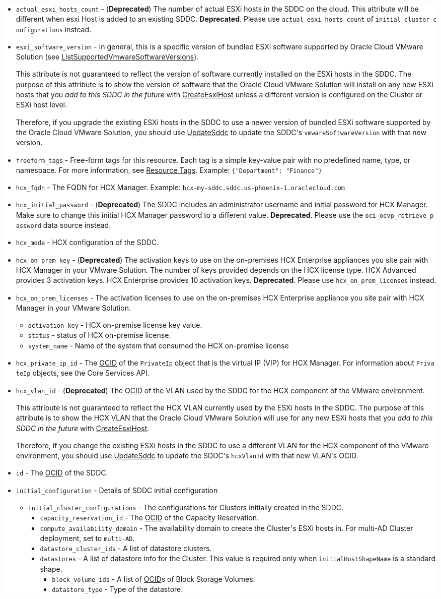 * `actual_esxi_hosts_count` - (**Deprecated**) The number of actual ESXi hosts in the SDDC on the cloud. This attribute will be different when esxi Host is added to an existing SDDC. **Deprecated**. Please use `actual_esxi_hosts_count` of `initial_cluster_configurations` instead.
* `esxi_software_version` - In general, this is a specific version of bundled ESXi software supported by Oracle Cloud VMware Solution (see [ListSupportedVmwareSoftwareVersions](https://docs.cloud.oracle.com/iaas/api/#/en/vmware/20230701/SupportedVmwareSoftwareVersionSummary/ListSupportedVmwareSoftwareVersions)).

	This attribute is not guaranteed to reflect the version of software currently installed on the ESXi hosts in the SDDC. The purpose of this attribute is to show the version of software that the Oracle Cloud VMware Solution will install on any new ESXi hosts that you *add to this SDDC in the future* with [CreateEsxiHost](https://docs.cloud.oracle.com/iaas/api/#/en/vmware/20230701/EsxiHost/CreateEsxiHost)  unless a different version is configured on the Cluster or ESXi host level.

	Therefore, if you upgrade the existing ESXi hosts in the SDDC to use a newer version of bundled ESXi software supported by the Oracle Cloud VMware Solution, you should use [UpdateSddc](https://docs.cloud.oracle.com/iaas/api/#/en/vmware/20230701/Sddc/UpdateSddc) to update the SDDC's `vmwareSoftwareVersion` with that new version. 
* `freeform_tags` - Free-form tags for this resource. Each tag is a simple key-value pair with no predefined name, type, or namespace. For more information, see [Resource Tags](https://docs.cloud.oracle.com/iaas/Content/General/Concepts/resourcetags.htm).  Example: `{"Department": "Finance"}` 
* `hcx_fqdn` - The FQDN for HCX Manager.  Example: `hcx-my-sddc.sddc.us-phoenix-1.oraclecloud.com` 
* `hcx_initial_password` - (**Deprecated**) The SDDC includes an administrator username and initial password for HCX Manager. Make sure to change this initial HCX Manager password to a different value. **Deprecated**. Please use the `oci_ocvp_retrieve_password` data source instead.
* `hcx_mode` - HCX configuration of the SDDC.
* `hcx_on_prem_key` - (**Deprecated**) The activation keys to use on the on-premises HCX Enterprise appliances you site pair with HCX Manager in your VMware Solution. The number of keys provided depends on the HCX license type. HCX Advanced provides 3 activation keys. HCX Enterprise provides 10 activation keys. **Deprecated**. Please use `hcx_on_prem_licenses` instead.
* `hcx_on_prem_licenses` - The activation licenses to use on the on-premises HCX Enterprise appliance you site pair with HCX Manager in your VMware Solution. 
	* `activation_key` - HCX on-premise license key value.
	* `status` - status of HCX on-premise license.
	* `system_name` - Name of the system that consumed the HCX on-premise license
* `hcx_private_ip_id` - The [OCID](https://docs.cloud.oracle.com/iaas/Content/General/Concepts/identifiers.htm) of the `PrivateIp` object that is the virtual IP (VIP) for HCX Manager. For information about `PrivateIp` objects, see the Core Services API.
* `hcx_vlan_id` - (**Deprecated**) The [OCID](https://docs.cloud.oracle.com/iaas/Content/General/Concepts/identifiers.htm) of the VLAN used by the SDDC for the HCX component of the VMware environment.

  This attribute is not guaranteed to reflect the HCX VLAN currently used by the ESXi hosts in the SDDC. The purpose of this attribute is to show the HCX VLAN that the Oracle Cloud VMware Solution will use for any new ESXi hosts that you *add to this SDDC in the future* with [CreateEsxiHost](https://docs.cloud.oracle.com/iaas/api/#/en/vmware/20230701/EsxiHost/CreateEsxiHost).

  Therefore, if you change the existing ESXi hosts in the SDDC to use a different VLAN for the HCX component of the VMware environment, you should use [UpdateSddc](https://docs.cloud.oracle.com/iaas/api/#/en/vmware/20200501/Sddc/UpdateSddc) to update the SDDC's `hcxVlanId` with that new VLAN's OCID.
* `id` - The [OCID](https://docs.cloud.oracle.com/iaas/Content/General/Concepts/identifiers.htm) of the SDDC. 
* `initial_configuration` - Details of SDDC initial configuration
	* `initial_cluster_configurations` - The configurations for Clusters initially created in the SDDC. 
		* `capacity_reservation_id` - The [OCID](https://docs.cloud.oracle.com/iaas/Content/General/Concepts/identifiers.htm) of the Capacity Reservation. 
		* `compute_availability_domain` - The availability domain to create the Cluster's ESXi hosts in. For multi-AD Cluster deployment, set to `multi-AD`. 
		* `datastore_cluster_ids` - A list of datastore clusters. 
		* `datastores` - A list of datastore info for the Cluster. This value is required only when `initialHostShapeName` is a standard shape. 
			* `block_volume_ids` - A list of [OCID](https://docs.cloud.oracle.com/iaas/Content/General/Concepts/identifiers.htm)s of Block Storage Volumes.
			* `datastore_type` - Type of the datastore.
